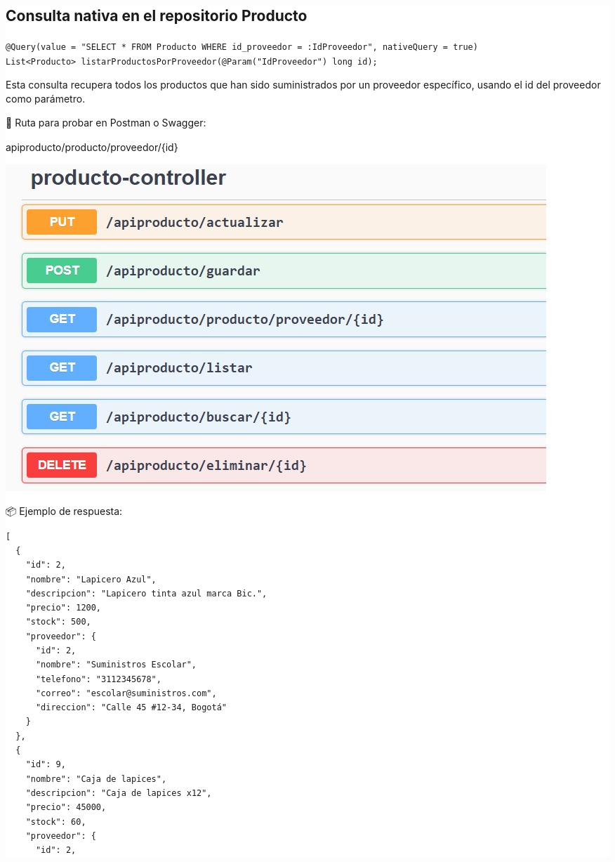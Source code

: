 ## Consulta nativa en el repositorio **Producto**

~~~
@Query(value = "SELECT * FROM Producto WHERE id_proveedor = :IdProveedor", nativeQuery = true)
List<Producto> listarProductosPorProveedor(@Param("IdProveedor") long id);
~~~

Esta consulta recupera todos los productos que han sido suministrados por un proveedor específico, usando el id del proveedor como parámetro.

🔧 Ruta para probar en Postman o Swagger:

apiproducto/producto/proveedor/{id}

![Controlador de Producto](images/producto_controller.jpg)


📦 Ejemplo de respuesta:

~~~
[
  {
    "id": 2,
    "nombre": "Lapicero Azul",
    "descripcion": "Lapicero tinta azul marca Bic.",
    "precio": 1200,
    "stock": 500,
    "proveedor": {
      "id": 2,
      "nombre": "Suministros Escolar",
      "telefono": "3112345678",
      "correo": "escolar@suministros.com",
      "direccion": "Calle 45 #12-34, Bogotá"
    }
  },
  {
    "id": 9,
    "nombre": "Caja de lapices",
    "descripcion": "Caja de lapices x12",
    "precio": 45000,
    "stock": 60,
    "proveedor": {
      "id": 2,
~~~
